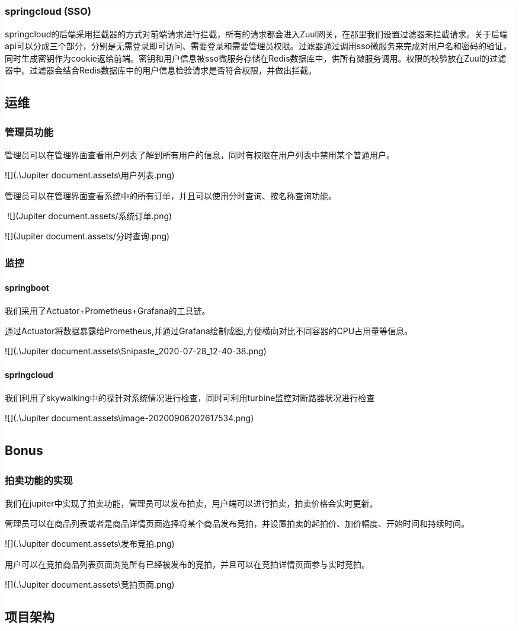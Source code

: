 ### springcloud (SSO)

springcloud的后端采用拦截器的方式对前端请求进行拦截，所有的请求都会进入Zuul网关，在那里我们设置过滤器来拦截请求。关于后端api可以分成三个部分，分别是无需登录即可访问、需要登录和需要管理员权限。过滤器通过调用sso微服务来完成对用户名和密码的验证，同时生成密钥作为cookie返给前端。密钥和用户信息被sso微服务存储在Redis数据库中，供所有微服务调用。权限的校验放在Zuul的过滤器中。过滤器会结合Redis数据库中的用户信息检验请求是否符合权限，并做出拦截。

## 运维

### 管理员功能

​		管理员可以在管理界面查看用户列表了解到所有用户的信息，同时有权限在用户列表中禁用某个普通用户。

![](.\Jupiter document.assets\用户列表.png)

​		管理员可以在管理界面查看系统中的所有订单，并且可以使用分时查询、按名称查询功能。

​		![](Jupiter document.assets/系统订单.png)

![](Jupiter document.assets/分时查询.png)

### 监控

#### springboot

我们采用了Actuator+Prometheus+Grafana的工具链。

通过Actuator将数据暴露给Prometheus,并通过Grafana绘制成图,方便横向对比不同容器的CPU占用量等信息。

![](.\Jupiter document.assets\Snipaste_2020-07-28_12-40-38.png)

#### springcloud

我们利用了skywalking中的探针对系统情况进行检查，同时可利用turbine监控对断路器状况进行检查

![](.\Jupiter document.assets\image-20200906202617534.png)

## Bonus

### 拍卖功能的实现

​		我们在jupiter中实现了拍卖功能，管理员可以发布拍卖，用户端可以进行拍卖，拍卖价格会实时更新。

​		管理员可以在商品列表或者是商品详情页面选择将某个商品发布竞拍，并设置拍卖的起拍价、加价幅度、开始时间和持续时间。

![](.\Jupiter document.assets\发布竞拍.png)

​		用户可以在竞拍商品列表页面浏览所有已经被发布的竞拍，并且可以在竞拍详情页面参与实时竞拍。

![](.\Jupiter document.assets\竞拍页面.png)

## 项目架构
